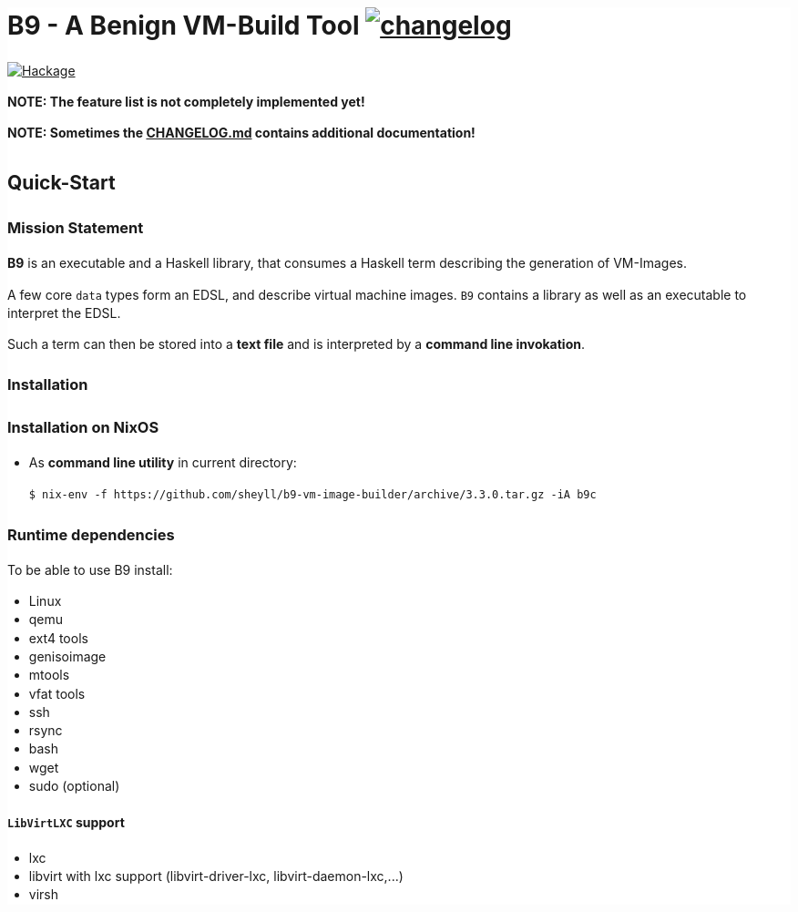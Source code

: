 # B9 - A Benign VM-Build Tool [![changelog](https://img.shields.io/badge/changelog-green.svg?style=flat)](CHANGELOG.md)

[![Hackage](https://img.shields.io/badge/hackage-B9-green.svg?style=flat)](http://hackage.haskell.org/package/b9)

**NOTE: The feature list is not completely implemented yet!**

**NOTE: Sometimes the [CHANGELOG.md](./CHANGELOG.md) contains additional documentation!**

## Quick-Start

### Mission Statement

**B9** is an executable and a Haskell library, that consumes a Haskell
term describing the generation of VM-Images.

A few core `data` types form an EDSL, and describe virtual machine images.
`B9` contains a library as well as an executable to interpret the EDSL.

Such a term can then be stored into a **text file** and is interpreted
by a **command line invokation**.

### Installation

### Installation on NixOS

* As **command line utility** in current directory:

      $ nix-env -f https://github.com/sheyll/b9-vm-image-builder/archive/3.3.0.tar.gz -iA b9c

### Runtime dependencies

To be able to use B9 install:

* Linux
* qemu
* ext4 tools
* genisoimage
* mtools
* vfat tools
* ssh
* rsync
* bash
* wget
* sudo (optional)

#### `LibVirtLXC` support

* lxc
* libvirt with lxc support (libvirt-driver-lxc, libvirt-daemon-lxc,...)
* virsh
